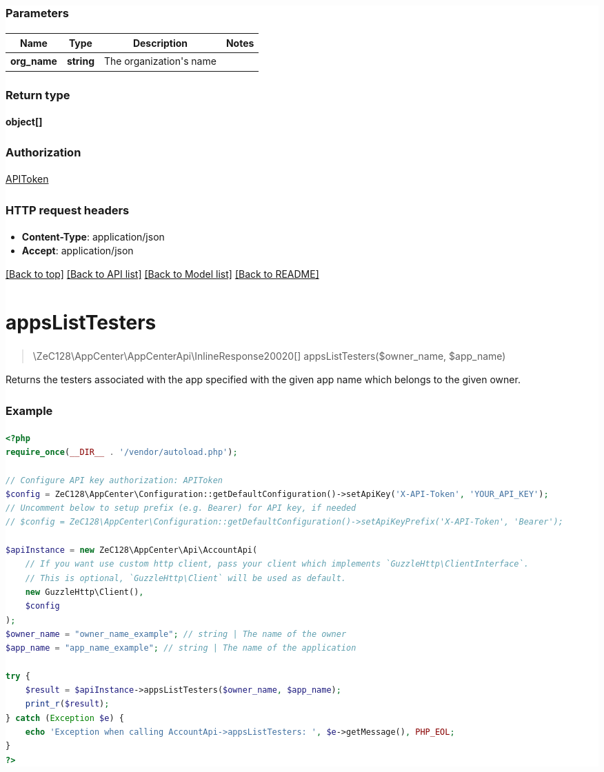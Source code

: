 ### Parameters

Name | Type | Description  | Notes
------------- | ------------- | ------------- | -------------
 **org_name** | **string**| The organization&#39;s name |

### Return type

**object[]**

### Authorization

[APIToken](../../README.md#APIToken)

### HTTP request headers

 - **Content-Type**: application/json
 - **Accept**: application/json

[[Back to top]](#) [[Back to API list]](../../README.md#documentation-for-api-endpoints) [[Back to Model list]](../../README.md#documentation-for-models) [[Back to README]](../../README.md)

# **appsListTesters**
> \ZeC128\AppCenter\AppCenterApi\InlineResponse20020[] appsListTesters($owner_name, $app_name)



Returns the testers associated with the app specified with the given app name which belongs to the given owner.

### Example
```php
<?php
require_once(__DIR__ . '/vendor/autoload.php');

// Configure API key authorization: APIToken
$config = ZeC128\AppCenter\Configuration::getDefaultConfiguration()->setApiKey('X-API-Token', 'YOUR_API_KEY');
// Uncomment below to setup prefix (e.g. Bearer) for API key, if needed
// $config = ZeC128\AppCenter\Configuration::getDefaultConfiguration()->setApiKeyPrefix('X-API-Token', 'Bearer');

$apiInstance = new ZeC128\AppCenter\Api\AccountApi(
    // If you want use custom http client, pass your client which implements `GuzzleHttp\ClientInterface`.
    // This is optional, `GuzzleHttp\Client` will be used as default.
    new GuzzleHttp\Client(),
    $config
);
$owner_name = "owner_name_example"; // string | The name of the owner
$app_name = "app_name_example"; // string | The name of the application

try {
    $result = $apiInstance->appsListTesters($owner_name, $app_name);
    print_r($result);
} catch (Exception $e) {
    echo 'Exception when calling AccountApi->appsListTesters: ', $e->getMessage(), PHP_EOL;
}
?>
```
